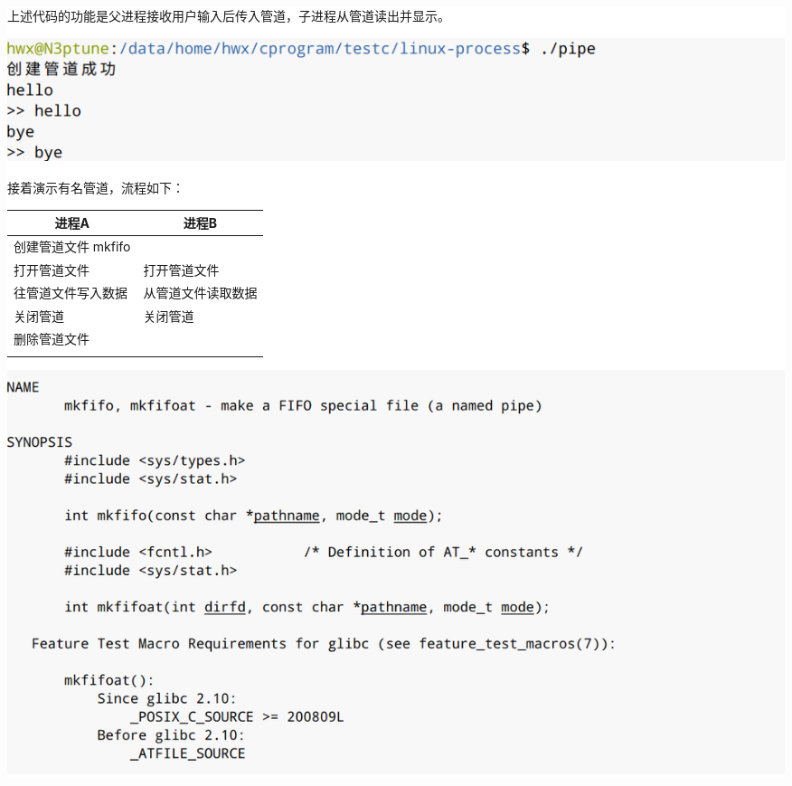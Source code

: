 ```c
```

上述代码的功能是父进程接收用户输入后传入管道，子进程从管道读出并显示。

![process-18](./assets/f835945d5de246bcabdff51dd984aaf2/process-18.png)

接着演示有名管道，流程如下：

| 进程A               | 进程B              |
| ------------------- | ------------------ |
| 创建管道文件 mkfifo |                    |
| 打开管道文件        | 打开管道文件       |
| 往管道文件写入数据  | 从管道文件读取数据 |
| 关闭管道            | 关闭管道           |
| 删除管道文件        |                    |
|                     |                    |

![process-19](./assets/f835945d5de246bcabdff51dd984aaf2/process-19.png)
